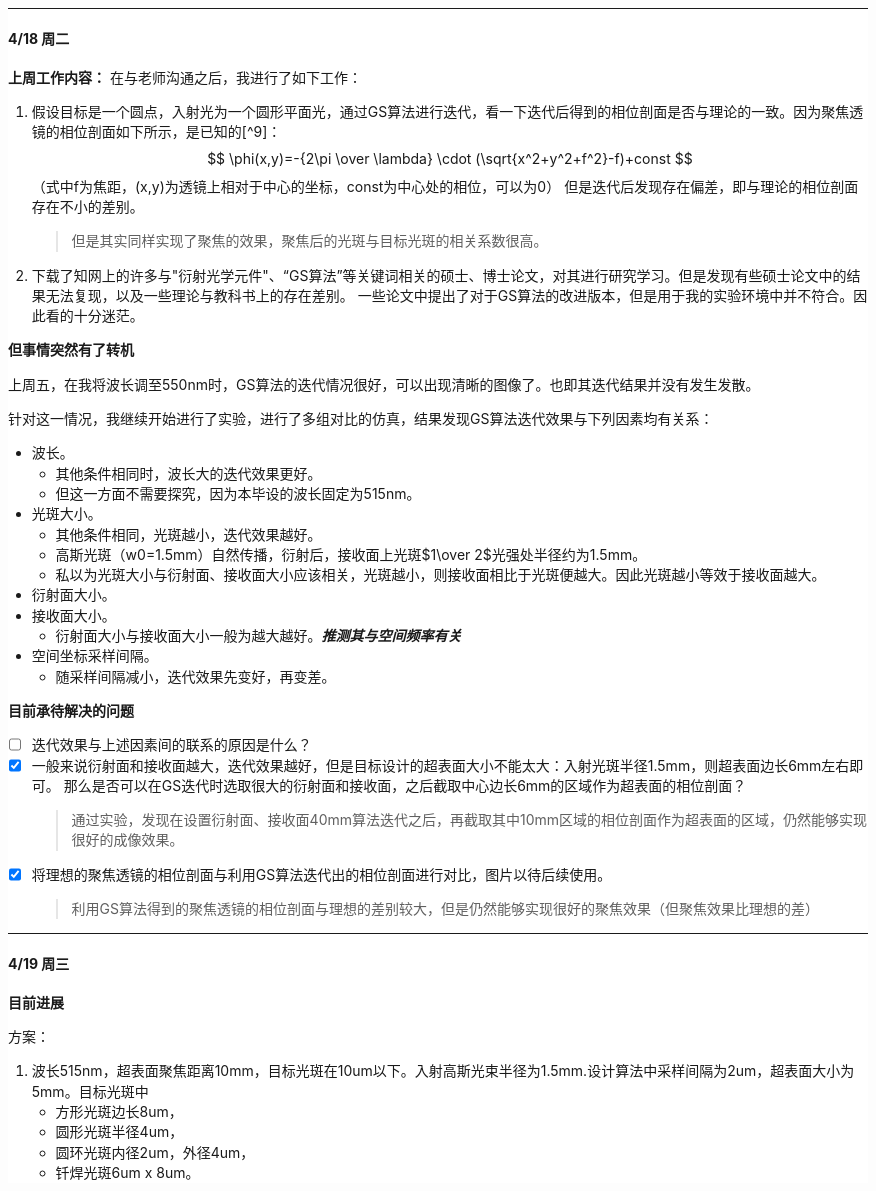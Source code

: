 
---
#### 4/18 周二

**上周工作内容：**
在与老师沟通之后，我进行了如下工作：
1. 假设目标是一个圆点，入射光为一个圆形平面光，通过GS算法进行迭代，看一下迭代后得到的相位剖面是否与理论的一致。因为聚焦透镜的相位剖面如下所示，是已知的[^9]：
   $$
   \phi(x,y)=-{2\pi \over \lambda} \cdot (\sqrt{x^2+y^2+f^2}-f)+const
   $$
   （式中f为焦距，(x,y)为透镜上相对于中心的坐标，const为中心处的相位，可以为0）
   但是迭代后发现存在偏差，即与理论的相位剖面存在不小的差别。
   > 但是其实同样实现了聚焦的效果，聚焦后的光斑与目标光斑的相关系数很高。
2. 下载了知网上的许多与"衍射光学元件"、“GS算法”等关键词相关的硕士、博士论文，对其进行研究学习。但是发现有些硕士论文中的结果无法复现，以及一些理论与教科书上的存在差别。
   一些论文中提出了对于GS算法的改进版本，但是用于我的实验环境中并不符合。因此看的十分迷茫。
   
**但事情突然有了转机**

<div style=display:none>
[^9]:Yuxi Wang and others, ‘Dielectric Metalens-Based Hartmann–Shack Array for a High-Efficiency Optical Multiparameter Detection System’, Photonics Research, 8.4 (2020), 482 <https://doi.org/10.1364/PRJ.383772>.
</div>

上周五，在我将波长调至550nm时，GS算法的迭代情况很好，可以出现清晰的图像了。也即其迭代结果并没有发生发散。

针对这一情况，我继续开始进行了实验，进行了多组对比的仿真，结果发现GS算法迭代效果与下列因素均有关系：
- 波长。
  - 其他条件相同时，波长大的迭代效果更好。
  - 但这一方面不需要探究，因为本毕设的波长固定为515nm。
- 光斑大小。
  - 其他条件相同，光斑越小，迭代效果越好。
  - 高斯光斑（w0=1.5mm）自然传播，衍射后，接收面上光斑$1\over 2$光强处半径约为1.5mm。
  - 私以为光斑大小与衍射面、接收面大小应该相关，光斑越小，则接收面相比于光斑便越大。因此光斑越小等效于接收面越大。
- 衍射面大小。
- 接收面大小。
  - 衍射面大小与接收面大小一般为越大越好。***推测其与空间频率有关***
- 空间坐标采样间隔。
  - 随采样间隔减小，迭代效果先变好，再变差。

**目前承待解决的问题**
- [ ] 迭代效果与上述因素间的联系的原因是什么？
- [x] 一般来说衍射面和接收面越大，迭代效果越好，但是目标设计的超表面大小不能太大：入射光斑半径1.5mm，则超表面边长6mm左右即可。
   那么是否可以在GS迭代时选取很大的衍射面和接收面，之后截取中心边长6mm的区域作为超表面的相位剖面？
   > 通过实验，发现在设置衍射面、接收面40mm算法迭代之后，再截取其中10mm区域的相位剖面作为超表面的区域，仍然能够实现很好的成像效果。
- [x] 将理想的聚焦透镜的相位剖面与利用GS算法迭代出的相位剖面进行对比，图片以待后续使用。
   > 利用GS算法得到的聚焦透镜的相位剖面与理想的差别较大，但是仍然能够实现很好的聚焦效果（但聚焦效果比理想的差）

---
#### 4/19 周三

**目前进展**

方案：
1. 波长515nm，超表面聚焦距离10mm，目标光斑在10um以下。入射高斯光束半径为1.5mm.设计算法中采样间隔为2um，超表面大小为5mm。目标光斑中
   - 方形光斑边长8um，
   - 圆形光斑半径4um，
   - 圆环光斑内径2um，外径4um，
   - 钎焊光斑6um x 8um。


[^5]: 2023/3/28与老师沟通得到。
[^6]: 2023/3/28与老师沟通得到。